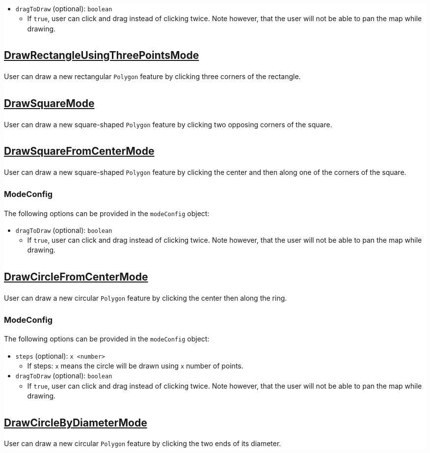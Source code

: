 - `dragToDraw` (optional): `boolean`
  - If `true`, user can click and drag instead of clicking twice. Note however, that the user will not be able to pan the map while drawing.

## [DrawRectangleUsingThreePointsMode](https://github.com/uber/nebula.gl/blob/master/modules/edit-modes/src/lib/draw-rectangle-using-three-points-mode.ts)

User can draw a new rectangular `Polygon` feature by clicking three corners of the rectangle.

## [DrawSquareMode](https://github.com/uber/nebula.gl/blob/master/modules/edit-modes/src/lib/draw-square-mode.ts)

User can draw a new square-shaped `Polygon` feature by clicking two opposing corners of the square.

## [DrawSquareFromCenterMode](https://github.com/uber/nebula.gl/blob/master/modules/edit-modes/src/lib/draw-square-from-center-mode.ts)

User can draw a new square-shaped `Polygon` feature by clicking the center and then along one of the corners of the square.

### ModeConfig

The following options can be provided in the `modeConfig` object:

- `dragToDraw` (optional): `boolean`
  - If `true`, user can click and drag instead of clicking twice. Note however, that the user will not be able to pan the map while drawing.

## [DrawCircleFromCenterMode](https://github.com/uber/nebula.gl/blob/master/modules/edit-modes/src/lib/draw-circle-from-center-mode.ts)

User can draw a new circular `Polygon` feature by clicking the center then along the ring.

### ModeConfig

The following options can be provided in the `modeConfig` object:

- `steps` (optional): `x <number>`
  - If steps: `x` means the circle will be drawn using `x` number of points.
- `dragToDraw` (optional): `boolean`
  - If `true`, user can click and drag instead of clicking twice. Note however, that the user will not be able to pan the map while drawing.

## [DrawCircleByDiameterMode](https://github.com/uber/nebula.gl/blob/master/modules/edit-modes/src/lib/draw-circle-by-diameter-mode.ts)

User can draw a new circular `Polygon` feature by clicking the two ends of its diameter.
